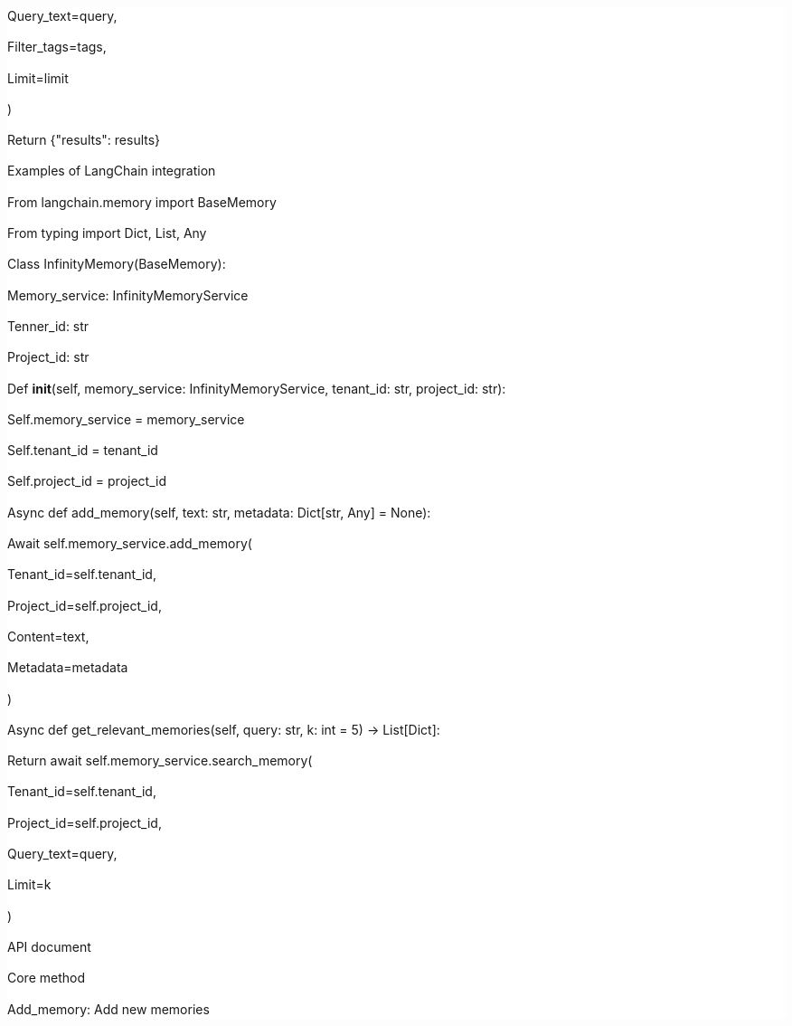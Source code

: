 Query_text=query,

Filter_tags=tags,

Limit=limit

)

Return {"results": results}

Examples of LangChain integration

From langchain.memory import BaseMemory

From typing import Dict, List, Any

Class InfinityMemory(BaseMemory):

Memory_service: InfinityMemoryService

Tenner_id: str

Project_id: str

Def __init__(self, memory_service: InfinityMemoryService, tenant_id: str, project_id: str):

Self.memory_service = memory_service

Self.tenant_id = tenant_id

Self.project_id = project_id

Async def add_memory(self, text: str, metadata: Dict[str, Any] = None):

Await self.memory_service.add_memory(

Tenant_id=self.tenant_id,

Project_id=self.project_id,

Content=text,

Metadata=metadata

)

Async def get_relevant_memories(self, query: str, k: int = 5) -> List[Dict]:

Return await self.memory_service.search_memory(

Tenant_id=self.tenant_id,

Project_id=self.project_id,

Query_text=query,

Limit=k

)

API document

Core method

Add_memory: Add new memories
